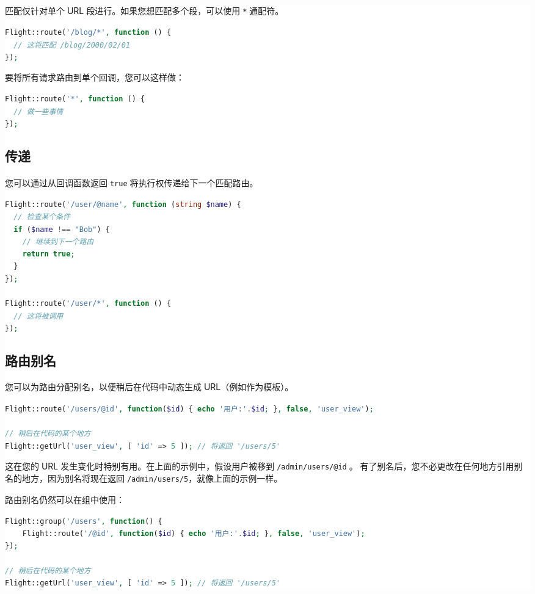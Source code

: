 匹配仅针对单个 URL 段进行。如果您想匹配多个段，可以使用 `*` 通配符。

```php
Flight::route('/blog/*', function () {
  // 这将匹配 /blog/2000/02/01
});
```

要将所有请求路由到单个回调，您可以这样做：

```php
Flight::route('*', function () {
  // 做一些事情
});
```

## 传递

您可以通过从回调函数返回 `true` 将执行权传递给下一个匹配路由。

```php
Flight::route('/user/@name', function (string $name) {
  // 检查某个条件
  if ($name !== "Bob") {
    // 继续到下一个路由
    return true;
  }
});

Flight::route('/user/*', function () {
  // 这将被调用
});
```

## 路由别名

您可以为路由分配别名，以便稍后在代码中动态生成 URL（例如作为模板）。

```php
Flight::route('/users/@id', function($id) { echo '用户:'.$id; }, false, 'user_view');

// 稍后在代码的某个地方
Flight::getUrl('user_view', [ 'id' => 5 ]); // 将返回 '/users/5'
```

这在您的 URL 发生变化时特别有用。在上面的示例中，假设用户被移到 `/admin/users/@id` 。
有了别名后，您不必更改在任何地方引用别名的地方，因为别名将现在返回 `/admin/users/5`，就像上面的示例一样。

路由别名仍然可以在组中使用：

```php
Flight::group('/users', function() {
    Flight::route('/@id', function($id) { echo '用户:'.$id; }, false, 'user_view');
});

// 稍后在代码的某个地方
Flight::getUrl('user_view', [ 'id' => 5 ]); // 将返回 '/users/5'
```
